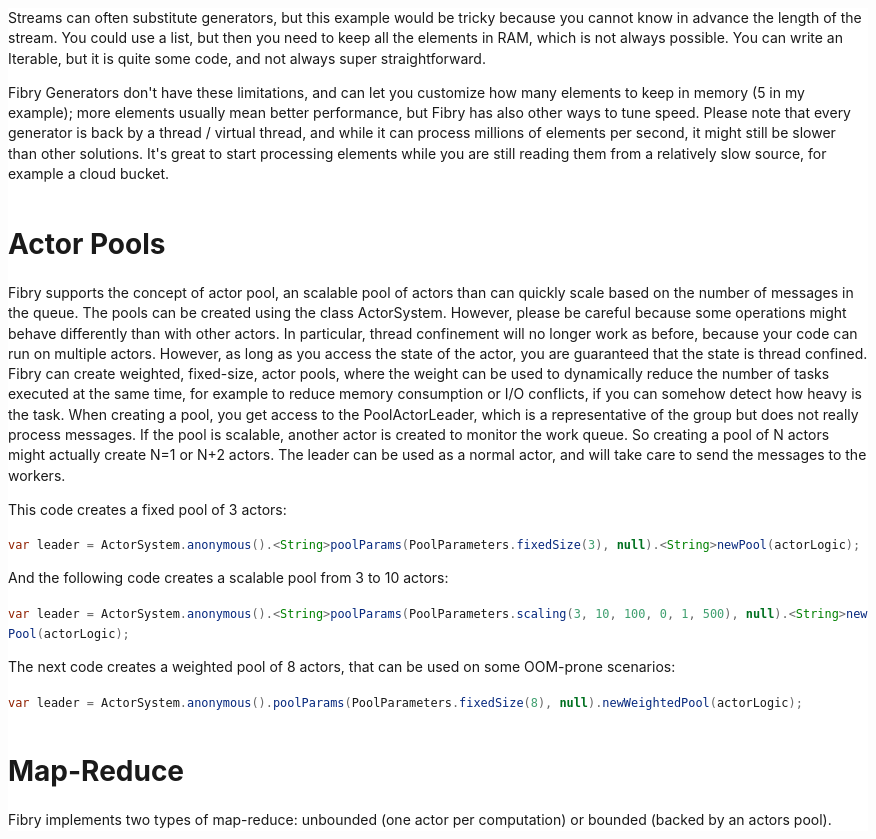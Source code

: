 Streams can often substitute generators, but this example would be tricky because you cannot know in advance the length of the stream.
You could use a list, but then you need to keep all the elements in RAM, which is not always possible.
You can write an Iterable, but it is quite some code, and not always super straightforward.

Fibry Generators don't have these limitations, and can let you customize how many elements to keep in memory (5 in my example); more elements usually mean better performance, but Fibry has also other ways to tune speed.
Please note that every generator is back by a thread / virtual thread, and while it can process millions of elements per second, it might still be slower than other solutions. It's great to start processing elements while you are still reading them from a relatively slow source, for example a cloud bucket.
 
 

Actor Pools
===
Fibry supports the concept of actor pool, an scalable pool of actors than can quickly scale based on the number of messages in the queue.
The pools can be created using the class ActorSystem. However, please be careful because some operations might behave differently than with other actors. In particular, thread confinement will no longer work as before, because your code can run on multiple actors. However, as long as you access the state of the actor, you are guaranteed that the state is thread confined.
Fibry can create weighted, fixed-size, actor pools, where the weight can be used to dynamically reduce the number of tasks executed at the same time, for example to reduce memory consumption or I/O conflicts, if you can somehow detect how heavy is the task. 
When creating a pool, you get access to the PoolActorLeader, which is a representative of the group but does not really process messages. If the pool is scalable, another actor is created to monitor the work queue. So creating a pool of N actors might actually create N=1 or N+2 actors.
The leader can be used as a normal actor, and will take care to send the messages to the workers. 

This code creates a fixed pool of 3 actors:
```java
var leader = ActorSystem.anonymous().<String>poolParams(PoolParameters.fixedSize(3), null).<String>newPool(actorLogic);

```  

And the following code creates a scalable pool from 3 to 10 actors:
```java
var leader = ActorSystem.anonymous().<String>poolParams(PoolParameters.scaling(3, 10, 100, 0, 1, 500), null).<String>newPool(actorLogic);
```

The next code creates a weighted pool of 8 actors, that can be used on some OOM-prone scenarios:
```java
var leader = ActorSystem.anonymous().poolParams(PoolParameters.fixedSize(8), null).newWeightedPool(actorLogic);
```

Map-Reduce
===
Fibry implements two types of map-reduce: unbounded (one actor per computation) or bounded (backed by an actors pool).
